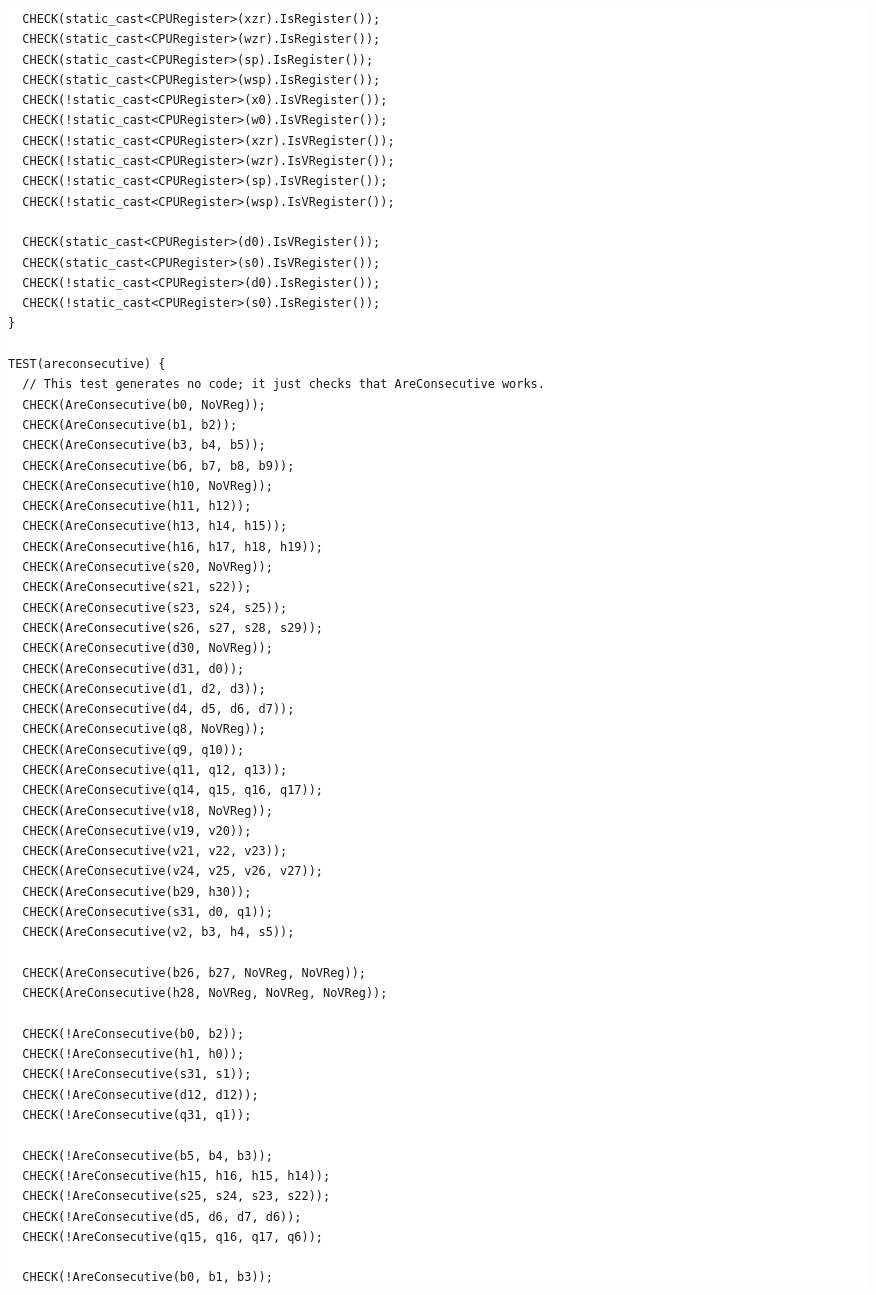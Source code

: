 ```
  CHECK(static_cast<CPURegister>(xzr).IsRegister());
  CHECK(static_cast<CPURegister>(wzr).IsRegister());
  CHECK(static_cast<CPURegister>(sp).IsRegister());
  CHECK(static_cast<CPURegister>(wsp).IsRegister());
  CHECK(!static_cast<CPURegister>(x0).IsVRegister());
  CHECK(!static_cast<CPURegister>(w0).IsVRegister());
  CHECK(!static_cast<CPURegister>(xzr).IsVRegister());
  CHECK(!static_cast<CPURegister>(wzr).IsVRegister());
  CHECK(!static_cast<CPURegister>(sp).IsVRegister());
  CHECK(!static_cast<CPURegister>(wsp).IsVRegister());

  CHECK(static_cast<CPURegister>(d0).IsVRegister());
  CHECK(static_cast<CPURegister>(s0).IsVRegister());
  CHECK(!static_cast<CPURegister>(d0).IsRegister());
  CHECK(!static_cast<CPURegister>(s0).IsRegister());
}

TEST(areconsecutive) {
  // This test generates no code; it just checks that AreConsecutive works.
  CHECK(AreConsecutive(b0, NoVReg));
  CHECK(AreConsecutive(b1, b2));
  CHECK(AreConsecutive(b3, b4, b5));
  CHECK(AreConsecutive(b6, b7, b8, b9));
  CHECK(AreConsecutive(h10, NoVReg));
  CHECK(AreConsecutive(h11, h12));
  CHECK(AreConsecutive(h13, h14, h15));
  CHECK(AreConsecutive(h16, h17, h18, h19));
  CHECK(AreConsecutive(s20, NoVReg));
  CHECK(AreConsecutive(s21, s22));
  CHECK(AreConsecutive(s23, s24, s25));
  CHECK(AreConsecutive(s26, s27, s28, s29));
  CHECK(AreConsecutive(d30, NoVReg));
  CHECK(AreConsecutive(d31, d0));
  CHECK(AreConsecutive(d1, d2, d3));
  CHECK(AreConsecutive(d4, d5, d6, d7));
  CHECK(AreConsecutive(q8, NoVReg));
  CHECK(AreConsecutive(q9, q10));
  CHECK(AreConsecutive(q11, q12, q13));
  CHECK(AreConsecutive(q14, q15, q16, q17));
  CHECK(AreConsecutive(v18, NoVReg));
  CHECK(AreConsecutive(v19, v20));
  CHECK(AreConsecutive(v21, v22, v23));
  CHECK(AreConsecutive(v24, v25, v26, v27));
  CHECK(AreConsecutive(b29, h30));
  CHECK(AreConsecutive(s31, d0, q1));
  CHECK(AreConsecutive(v2, b3, h4, s5));

  CHECK(AreConsecutive(b26, b27, NoVReg, NoVReg));
  CHECK(AreConsecutive(h28, NoVReg, NoVReg, NoVReg));

  CHECK(!AreConsecutive(b0, b2));
  CHECK(!AreConsecutive(h1, h0));
  CHECK(!AreConsecutive(s31, s1));
  CHECK(!AreConsecutive(d12, d12));
  CHECK(!AreConsecutive(q31, q1));

  CHECK(!AreConsecutive(b5, b4, b3));
  CHECK(!AreConsecutive(h15, h16, h15, h14));
  CHECK(!AreConsecutive(s25, s24, s23, s22));
  CHECK(!AreConsecutive(d5, d6, d7, d6));
  CHECK(!AreConsecutive(q15, q16, q17, q6));

  CHECK(!AreConsecutive(b0, b1, b3));
```